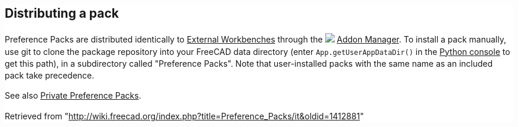 ## Distributing a pack

Preference Packs are distributed identically to [External Workbenches](/External_workbenches "External workbenches") through the ![](/images/Std_AddonMgr.svg) [Addon Manager](/Std_AddonMgr "Std AddonMgr"). To install a pack manually, use git to clone the package repository into your FreeCAD data directory (enter `App.getUserAppDataDir()` in the [Python console](/Python_console "Python console") to get this path), in a subdirectory called "Preference Packs". Note that user-installed packs with the same name as an included pack take precedence.

See also [Private Preference Packs](/Private_Preference_Packs "Private Preference Packs").

Retrieved from "<http://wiki.freecad.org/index.php?title=Preference_Packs/it&oldid=1412881>"